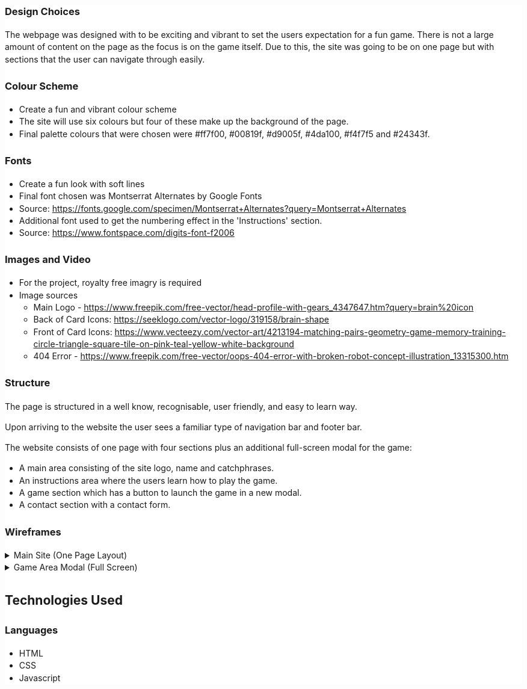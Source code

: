 ### Design Choices

The webpage was designed with to be exciting and vibrant to set the users expectation for a fun game. There is not a large amount of content on the page as the focus is on the game itself. Due to this, the site was going to be on one page but with sections that the user can navigate through easily.
   
### Colour Scheme
- Create a fun and vibrant colour scheme
- The site will use six colours but four of these make up the background of the page.
- Final palette colours that were chosen were #ff7f00, #00819f, #d9005f, #4da100, #f4f7f5 and #24343f.

### Fonts
- Create a fun look with soft lines
- Final font chosen was Montserrat Alternates by Google Fonts
- Source: https://fonts.google.com/specimen/Montserrat+Alternates?query=Montserrat+Alternates
- Additional font used to get the numbering effect in the 'Instructions' section.
- Source: https://www.fontspace.com/digits-font-f2006

### Images and Video
- For the project, royalty free imagry is required
- Image sources
  - Main Logo - https://www.freepik.com/free-vector/head-profile-with-gears_4347647.htm?query=brain%20icon
  - Back of Card Icons: https://seeklogo.com/vector-logo/319158/brain-shape
  - Front of Card Icons: https://www.vecteezy.com/vector-art/4213194-matching-pairs-geometry-game-memory-training-circle-triangle-square-tile-on-pink-teal-yellow-white-background
  - 404 Error - https://www.freepik.com/free-vector/oops-404-error-with-broken-robot-concept-illustration_13315300.htm

### Structure
The page is structured in a well know, recognisable, user friendly, and easy to learn way. 
    
Upon arriving to the website the user sees a familiar type of navigation bar and footer bar. 
    
The website consists of one page with four sections plus an additional full-screen modal for the game: 
- A main area consisting of the site logo, name and catchphrases.
- An instructions area where the users learn how to play the game.
- A game section which has a button to launch the game in a new modal.
- A contact section with a contact form.

### Wireframes

<details><summary>Main Site (One Page Layout)</summary></details>
<details><summary>Game Area Modal (Full Screen)</summary></details>

## Technologies Used

### Languages
- HTML
- CSS
- Javascript
